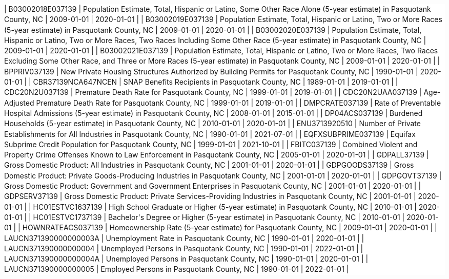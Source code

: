 | B03002018E037139          | Population Estimate, Total, Hispanic or Latino, Some Other Race Alone (5-year estimate) in Pasquotank County, NC                                                               | 2009-01-01          | 2020-01-01        |
| B03002019E037139          | Population Estimate, Total, Hispanic or Latino, Two or More Races (5-year estimate) in Pasquotank County, NC                                                                   | 2009-01-01          | 2020-01-01        |
| B03002020E037139          | Population Estimate, Total, Hispanic or Latino, Two or More Races, Two Races Including Some Other Race (5-year estimate) in Pasquotank County, NC                              | 2009-01-01          | 2020-01-01        |
| B03002021E037139          | Population Estimate, Total, Hispanic or Latino, Two or More Races, Two Races Excluding Some Other Race, and Three or More Races (5-year estimate) in Pasquotank County, NC     | 2009-01-01          | 2020-01-01        |
| BPPRIV037139              | New Private Housing Structures Authorized by Building Permits for Pasquotank County, NC                                                                                        | 1990-01-01          | 2020-01-01        |
| CBR37139NCA647NCEN        | SNAP Benefits Recipients in Pasquotank County, NC                                                                                                                              | 1989-01-01          | 2019-01-01        |
| CDC20N2U037139            | Premature Death Rate for Pasquotank County, NC                                                                                                                                 | 1999-01-01          | 2019-01-01        |
| CDC20N2UAA037139          | Age-Adjusted Premature Death Rate for Pasquotank County, NC                                                                                                                    | 1999-01-01          | 2019-01-01        |
| DMPCRATE037139            | Rate of Preventable Hospital Admissions (5-year estimate) in Pasquotank County, NC                                                                                             | 2008-01-01          | 2015-01-01        |
| DP04ACS037139             | Burdened Households (5-year estimate) in Pasquotank County, NC                                                                                                                 | 2010-01-01          | 2020-01-01        |
| ENU3713920510             | Number of Private Establishments for All Industries in Pasquotank County, NC                                                                                                   | 1990-01-01          | 2021-07-01        |
| EQFXSUBPRIME037139        | Equifax Subprime Credit Population for Pasquotank County, NC                                                                                                                   | 1999-01-01          | 2021-10-01        |
| FBITC037139               | Combined Violent and Property Crime Offenses Known to Law Enforcement in Pasquotank County, NC                                                                                 | 2005-01-01          | 2020-01-01        |
| GDPALL37139               | Gross Domestic Product: All Industries in Pasquotank County, NC                                                                                                                | 2001-01-01          | 2020-01-01        |
| GDPGOODS37139             | Gross Domestic Product: Private Goods-Producing Industries in Pasquotank County, NC                                                                                            | 2001-01-01          | 2020-01-01        |
| GDPGOVT37139              | Gross Domestic Product: Government and Government Enterprises in Pasquotank County, NC                                                                                         | 2001-01-01          | 2020-01-01        |
| GDPSERV37139              | Gross Domestic Product: Private Services-Providing Industries in Pasquotank County, NC                                                                                         | 2001-01-01          | 2020-01-01        |
| HC01ESTVC1637139          | High School Graduate or Higher (5-year estimate) in Pasquotank County, NC                                                                                                      | 2010-01-01          | 2020-01-01        |
| HC01ESTVC1737139          | Bachelor's Degree or Higher (5-year estimate) in Pasquotank County, NC                                                                                                         | 2010-01-01          | 2020-01-01        |
| HOWNRATEACS037139         | Homeownership Rate (5-year estimate) for Pasquotank County, NC                                                                                                                 | 2009-01-01          | 2020-01-01        |
| LAUCN371390000000003A     | Unemployment Rate in Pasquotank County, NC                                                                                                                                     | 1990-01-01          | 2020-01-01        |
| LAUCN371390000000004      | Unemployed Persons in Pasquotank County, NC                                                                                                                                    | 1990-01-01          | 2022-01-01        |
| LAUCN371390000000004A     | Unemployed Persons in Pasquotank County, NC                                                                                                                                    | 1990-01-01          | 2020-01-01        |
| LAUCN371390000000005      | Employed Persons in Pasquotank County, NC                                                                                                                                      | 1990-01-01          | 2022-01-01        |